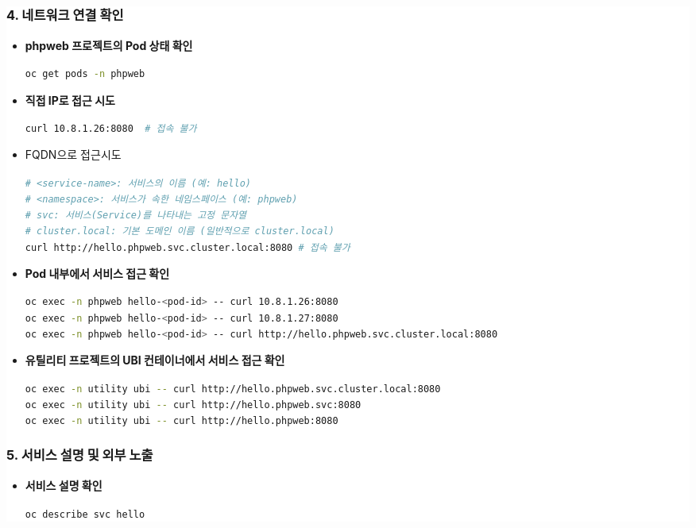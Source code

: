 
### 4. 네트워크 연결 확인

- **phpweb 프로젝트의 Pod 상태 확인**
    
    ```bash
    oc get pods -n phpweb
    ```
    
- **직접 IP로 접근 시도**
    
    ```bash
    curl 10.8.1.26:8080  # 접속 불가
    ```
    
- FQDN으로 접근시도
    
    ```bash
    # <service-name>: 서비스의 이름 (예: hello)
    # <namespace>: 서비스가 속한 네임스페이스 (예: phpweb)
    # svc: 서비스(Service)를 나타내는 고정 문자열
    # cluster.local: 기본 도메인 이름 (일반적으로 cluster.local)
    curl http://hello.phpweb.svc.cluster.local:8080 # 접속 불가
    
    ```
    
- **Pod 내부에서 서비스 접근 확인**
    
    ```bash
    oc exec -n phpweb hello-<pod-id> -- curl 10.8.1.26:8080
    oc exec -n phpweb hello-<pod-id> -- curl 10.8.1.27:8080
    oc exec -n phpweb hello-<pod-id> -- curl http://hello.phpweb.svc.cluster.local:8080
    ```
    
- **유틸리티 프로젝트의 UBI 컨테이너에서 서비스 접근 확인**
    
    ```bash
    oc exec -n utility ubi -- curl http://hello.phpweb.svc.cluster.local:8080
    oc exec -n utility ubi -- curl http://hello.phpweb.svc:8080
    oc exec -n utility ubi -- curl http://hello.phpweb:8080
    ```
    

### 5. 서비스 설명 및 외부 노출

- **서비스 설명 확인**
    
    ```bash
    oc describe svc hello
    ```
    